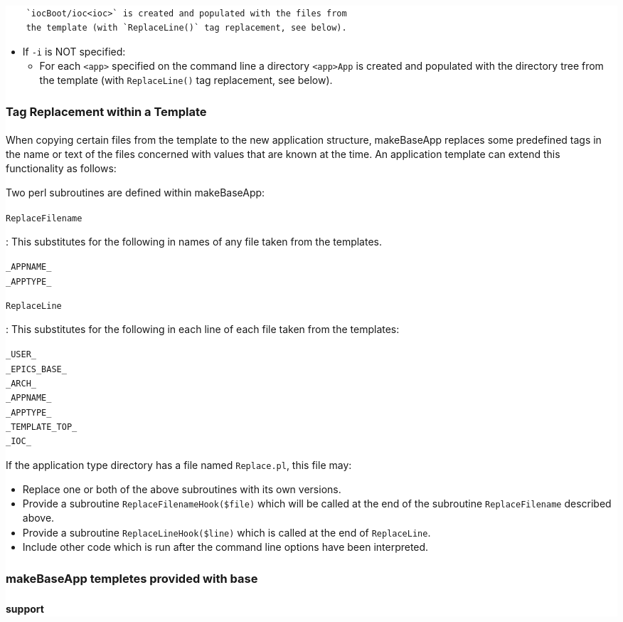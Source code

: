         `iocBoot/ioc<ioc>` is created and populated with the files from
        the template (with `ReplaceLine()` tag replacement, see below).
-   If `-i` is NOT specified:
    -   For each `<app>` specified on the command line a directory
        `<app>App` is created and populated with the directory tree from
        the template (with `ReplaceLine()` tag replacement, see below).

### Tag Replacement within a Template

When copying certain files from the template to the new application
structure, makeBaseApp replaces some predefined tags in the name or text
of the files concerned with values that are known at the time. An
application template can extend this functionality as follows:

Two perl subroutines are defined within makeBaseApp:

`ReplaceFilename`

:   This substitutes for the following in names of any file taken from
    the templates.



    _APPNAME_
    _APPTYPE_

`ReplaceLine`

:   This substitutes for the following in each line of each file taken
    from the templates:



    _USER_
    _EPICS_BASE_
    _ARCH_
    _APPNAME_
    _APPTYPE_
    _TEMPLATE_TOP_
    _IOC_

If the application type directory has a file named `Replace.pl`, this
file may:

-   Replace one or both of the above subroutines with its own versions.
-   Provide a subroutine `ReplaceFilenameHook($file)` which will be
    called at the end of the subroutine `ReplaceFilename` described
    above.
-   Provide a subroutine `ReplaceLineHook($line)` which is called at the
    end of `ReplaceLine`.
-   Include other code which is run after the command line options have
    been interpreted.

### makeBaseApp templetes provided with base

#### support
